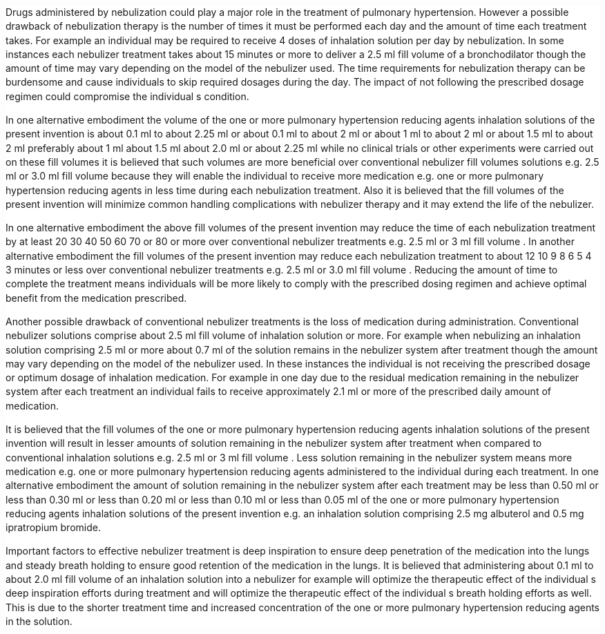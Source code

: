 Drugs administered by nebulization could play a major role in the treatment of pulmonary hypertension. However a possible drawback of nebulization therapy is the number of times it must be performed each day and the amount of time each treatment takes. For example an individual may be required to receive 4 doses of inhalation solution per day by nebulization. In some instances each nebulizer treatment takes about 15 minutes or more to deliver a 2.5 ml fill volume of a bronchodilator though the amount of time may vary depending on the model of the nebulizer used. The time requirements for nebulization therapy can be burdensome and cause individuals to skip required dosages during the day. The impact of not following the prescribed dosage regimen could compromise the individual s condition.

In one alternative embodiment the volume of the one or more pulmonary hypertension reducing agents inhalation solutions of the present invention is about 0.1 ml to about 2.25 ml or about 0.1 ml to about 2 ml or about 1 ml to about 2 ml or about 1.5 ml to about 2 ml preferably about 1 ml about 1.5 ml about 2.0 ml or about 2.25 ml while no clinical trials or other experiments were carried out on these fill volumes it is believed that such volumes are more beneficial over conventional nebulizer fill volumes solutions e.g. 2.5 ml or 3.0 ml fill volume because they will enable the individual to receive more medication e.g. one or more pulmonary hypertension reducing agents in less time during each nebulization treatment. Also it is believed that the fill volumes of the present invention will minimize common handling complications with nebulizer therapy and it may extend the life of the nebulizer.

In one alternative embodiment the above fill volumes of the present invention may reduce the time of each nebulization treatment by at least 20 30 40 50 60 70 or 80 or more over conventional nebulizer treatments e.g. 2.5 ml or 3 ml fill volume . In another alternative embodiment the fill volumes of the present invention may reduce each nebulization treatment to about 12 10 9 8 6 5 4 3 minutes or less over conventional nebulizer treatments e.g. 2.5 ml or 3.0 ml fill volume . Reducing the amount of time to complete the treatment means individuals will be more likely to comply with the prescribed dosing regimen and achieve optimal benefit from the medication prescribed.

Another possible drawback of conventional nebulizer treatments is the loss of medication during administration. Conventional nebulizer solutions comprise about 2.5 ml fill volume of inhalation solution or more. For example when nebulizing an inhalation solution comprising 2.5 ml or more about 0.7 ml of the solution remains in the nebulizer system after treatment though the amount may vary depending on the model of the nebulizer used. In these instances the individual is not receiving the prescribed dosage or optimum dosage of inhalation medication. For example in one day due to the residual medication remaining in the nebulizer system after each treatment an individual fails to receive approximately 2.1 ml or more of the prescribed daily amount of medication.

It is believed that the fill volumes of the one or more pulmonary hypertension reducing agents inhalation solutions of the present invention will result in lesser amounts of solution remaining in the nebulizer system after treatment when compared to conventional inhalation solutions e.g. 2.5 ml or 3 ml fill volume . Less solution remaining in the nebulizer system means more medication e.g. one or more pulmonary hypertension reducing agents administered to the individual during each treatment. In one alternative embodiment the amount of solution remaining in the nebulizer system after each treatment may be less than 0.50 ml or less than 0.30 ml or less than 0.20 ml or less than 0.10 ml or less than 0.05 ml of the one or more pulmonary hypertension reducing agents inhalation solutions of the present invention e.g. an inhalation solution comprising 2.5 mg albuterol and 0.5 mg ipratropium bromide.

Important factors to effective nebulizer treatment is deep inspiration to ensure deep penetration of the medication into the lungs and steady breath holding to ensure good retention of the medication in the lungs. It is believed that administering about 0.1 ml to about 2.0 ml fill volume of an inhalation solution into a nebulizer for example will optimize the therapeutic effect of the individual s deep inspiration efforts during treatment and will optimize the therapeutic effect of the individual s breath holding efforts as well. This is due to the shorter treatment time and increased concentration of the one or more pulmonary hypertension reducing agents in the solution.
